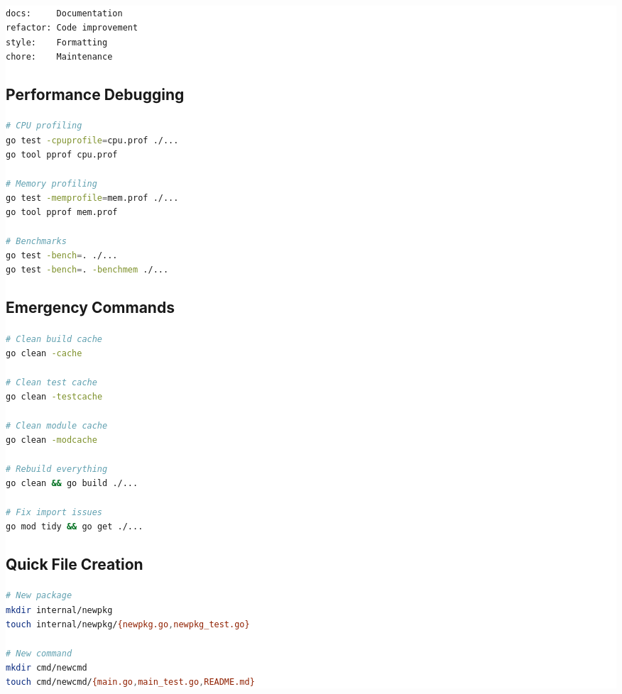 ```bash
docs:     Documentation
refactor: Code improvement
style:    Formatting
chore:    Maintenance
```

## Performance Debugging

```bash
# CPU profiling
go test -cpuprofile=cpu.prof ./...
go tool pprof cpu.prof

# Memory profiling
go test -memprofile=mem.prof ./...
go tool pprof mem.prof

# Benchmarks
go test -bench=. ./...
go test -bench=. -benchmem ./...
```

## Emergency Commands

```bash
# Clean build cache
go clean -cache

# Clean test cache
go clean -testcache

# Clean module cache
go clean -modcache

# Rebuild everything
go clean && go build ./...

# Fix import issues
go mod tidy && go get ./...
```

## Quick File Creation

```bash
# New package
mkdir internal/newpkg
touch internal/newpkg/{newpkg.go,newpkg_test.go}

# New command
mkdir cmd/newcmd
touch cmd/newcmd/{main.go,main_test.go,README.md}
```
